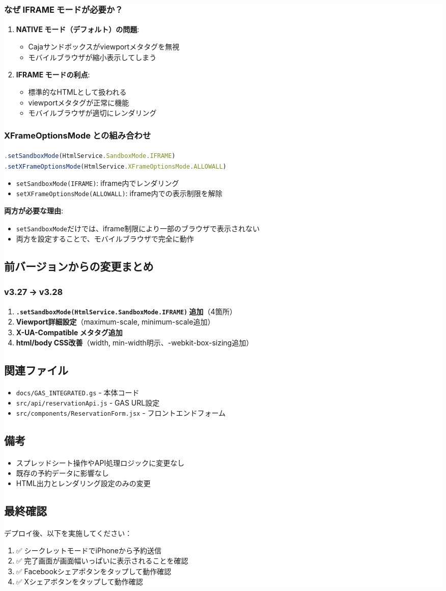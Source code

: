 ### なぜ IFRAME モードが必要か？

1. **NATIVE モード（デフォルト）の問題**:
   - Cajaサンドボックスがviewportメタタグを無視
   - モバイルブラウザが縮小表示してしまう

2. **IFRAME モードの利点**:
   - 標準的なHTMLとして扱われる
   - viewportメタタグが正常に機能
   - モバイルブラウザが適切にレンダリング

### XFrameOptionsMode との組み合わせ

```javascript
.setSandboxMode(HtmlService.SandboxMode.IFRAME)
.setXFrameOptionsMode(HtmlService.XFrameOptionsMode.ALLOWALL)
```

- `setSandboxMode(IFRAME)`: iframe内でレンダリング
- `setXFrameOptionsMode(ALLOWALL)`: iframe内での表示制限を解除

**両方が必要な理由**:
- `setSandboxMode`だけでは、iframe制限により一部のブラウザで表示されない
- 両方を設定することで、モバイルブラウザで完全に動作

## 前バージョンからの変更まとめ

### v3.27 → v3.28
1. **`.setSandboxMode(HtmlService.SandboxMode.IFRAME)` 追加**（4箇所）
2. **Viewport詳細設定**（maximum-scale, minimum-scale追加）
3. **X-UA-Compatible メタタグ追加**
4. **html/body CSS改善**（width, min-width明示、-webkit-box-sizing追加）

## 関連ファイル
- `docs/GAS_INTEGRATED.gs` - 本体コード
- `src/api/reservationApi.js` - GAS URL設定
- `src/components/ReservationForm.jsx` - フロントエンドフォーム

## 備考
- スプレッドシート操作やAPI処理ロジックに変更なし
- 既存の予約データに影響なし
- HTML出力とレンダリング設定のみの変更

## 最終確認
デプロイ後、以下を実施してください：
1. ✅ シークレットモードでiPhoneから予約送信
2. ✅ 完了画面が画面幅いっぱいに表示されることを確認
3. ✅ Facebookシェアボタンをタップして動作確認
4. ✅ Xシェアボタンをタップして動作確認
